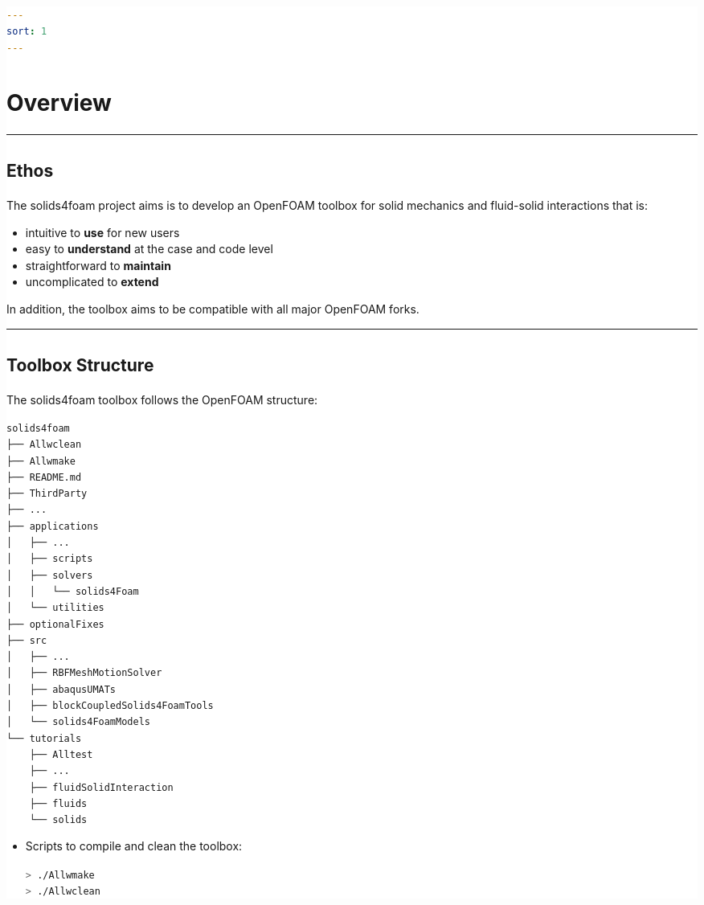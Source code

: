 ```yaml
---
sort: 1
---
```


# Overview

---

## Ethos

The solids4foam project aims is to develop an OpenFOAM toolbox for solid mechanics and fluid-solid interactions that is:
- intuitive to **use** for new users
- easy to **understand** at the case and code level
- straightforward to **maintain**
- uncomplicated to **extend**

In addition, the toolbox aims to be compatible with all major OpenFOAM forks.

---

## Toolbox Structure

The solids4foam toolbox follows the OpenFOAM structure:
```bash
solids4foam
├── Allwclean
├── Allwmake
├── README.md
├── ThirdParty
├── ...
├── applications
│   ├── ...
│   ├── scripts
│   ├── solvers
│   │   └── solids4Foam
│   └── utilities
├── optionalFixes
├── src
│   ├── ...
│   ├── RBFMeshMotionSolver
│   ├── abaqusUMATs
│   ├── blockCoupledSolids4FoamTools
│   └── solids4FoamModels
└── tutorials
    ├── Alltest
    ├── ...
    ├── fluidSolidInteraction
    ├── fluids
    └── solids
```
- Scripts to compile and clean the toolbox:
    ```bash
    > ./Allwmake
    > ./Allwclean
    ```
